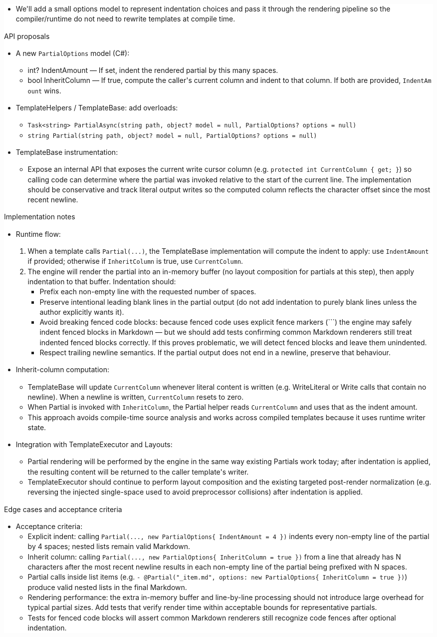 - We'll add a small options model to represent indentation choices and pass it through the rendering pipeline so the compiler/runtime do not need to rewrite templates at compile time.

API proposals

- A new `PartialOptions` model (C#):

  - int? IndentAmount — If set, indent the rendered partial by this many spaces.
  - bool InheritColumn — If true, compute the caller's current column and indent to that column. If both are provided, `IndentAmount` wins.

- TemplateHelpers / TemplateBase: add overloads:
  - `Task<string> PartialAsync(string path, object? model = null, PartialOptions? options = null)`
  - `string Partial(string path, object? model = null, PartialOptions? options = null)`

- TemplateBase instrumentation:
  - Expose an internal API that exposes the current write cursor column (e.g. `protected int CurrentColumn { get; }`) so calling code can determine where the partial was invoked relative to the start of the current line. The implementation should be conservative and track literal output writes so the computed column reflects the character offset since the most recent newline.

Implementation notes

- Runtime flow:
  1. When a template calls `Partial(...)`, the TemplateBase implementation will compute the indent to apply: use `IndentAmount` if provided; otherwise if `InheritColumn` is true, use `CurrentColumn`.
  2. The engine will render the partial into an in-memory buffer (no layout composition for partials at this step), then apply indentation to that buffer. Indentation should:
     - Prefix each non-empty line with the requested number of spaces.
     - Preserve intentional leading blank lines in the partial output (do not add indentation to purely blank lines unless the author explicitly wants it).
     - Avoid breaking fenced code blocks: because fenced code uses explicit fence markers (```) the engine may safely indent fenced blocks in Markdown — but we should add tests confirming common Markdown renderers still treat indented fenced blocks correctly. If this proves problematic, we will detect fenced blocks and leave them unindented.
     - Respect trailing newline semantics. If the partial output does not end in a newline, preserve that behaviour.

- Inherit-column computation:
  - TemplateBase will update `CurrentColumn` whenever literal content is written (e.g. WriteLiteral or Write calls that contain no newline). When a newline is written, `CurrentColumn` resets to zero.
  - When Partial is invoked with `InheritColumn`, the Partial helper reads `CurrentColumn` and uses that as the indent amount.
  - This approach avoids compile-time source analysis and works across compiled templates because it uses runtime writer state.

- Integration with TemplateExecutor and Layouts:
  - Partial rendering will be performed by the engine in the same way existing Partials work today; after indentation is applied, the resulting content will be returned to the caller template's writer.
  - TemplateExecutor should continue to perform layout composition and the existing targeted post-render normalization (e.g. reversing the injected single-space used to avoid preprocessor collisions) after indentation is applied.

Edge cases and acceptance criteria

- Acceptance criteria:
  - Explicit indent: calling `Partial(..., new PartialOptions{ IndentAmount = 4 })` indents every non-empty line of the partial by 4 spaces; nested lists remain valid Markdown.
  - Inherit column: calling `Partial(..., new PartialOptions{ InheritColumn = true })` from a line that already has N characters after the most recent newline results in each non-empty line of the partial being prefixed with N spaces.
  - Partial calls inside list items (e.g. `- @Partial("_item.md", options: new PartialOptions{ InheritColumn = true })`) produce valid nested lists in the final Markdown.
  - Rendering performance: the extra in-memory buffer and line-by-line processing should not introduce large overhead for typical partial sizes. Add tests that verify render time within acceptable bounds for representative partials.
  - Tests for fenced code blocks will assert common Markdown renderers still recognize code fences after optional indentation.
